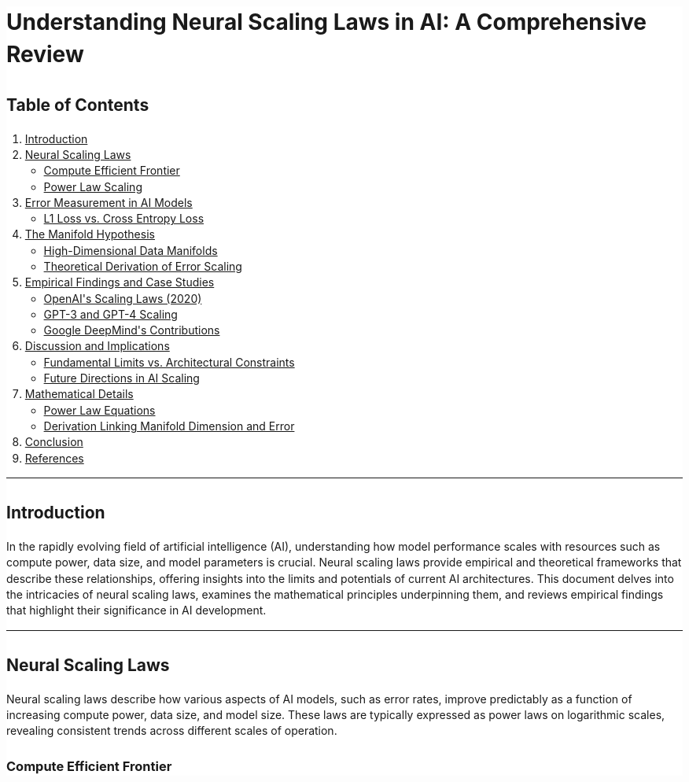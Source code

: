 # Understanding Neural Scaling Laws in AI: A Comprehensive Review

## Table of Contents
1. [Introduction](#introduction)
2. [Neural Scaling Laws](#neural-scaling-laws)
   - [Compute Efficient Frontier](#compute-efficient-frontier)
   - [Power Law Scaling](#power-law-scaling)
3. [Error Measurement in AI Models](#error-measurement-in-ai-models)
   - [L1 Loss vs. Cross Entropy Loss](#l1-loss-vs-cross-entropy-loss)
4. [The Manifold Hypothesis](#the-manifold-hypothesis)
   - [High-Dimensional Data Manifolds](#high-dimensional-data-manifolds)
   - [Theoretical Derivation of Error Scaling](#theoretical-derivation-of-error-scaling)
5. [Empirical Findings and Case Studies](#empirical-findings-and-case-studies)
   - [OpenAI's Scaling Laws (2020)](#openais-scaling-laws-2020)
   - [GPT-3 and GPT-4 Scaling](#gpt-3-and-gpt-4-scaling)
   - [Google DeepMind's Contributions](#google-deepminds-contributions)
6. [Discussion and Implications](#discussion-and-implications)
   - [Fundamental Limits vs. Architectural Constraints](#fundamental-limits-vs-architectural-constraints)
   - [Future Directions in AI Scaling](#future-directions-in-ai-scaling)
7. [Mathematical Details](#mathematical-details)
   - [Power Law Equations](#power-law-equations)
   - [Derivation Linking Manifold Dimension and Error](#derivation-linking-manifold-dimension-and-error)
8. [Conclusion](#conclusion)
9. [References](#references)

---

## Introduction

In the rapidly evolving field of artificial intelligence (AI), understanding how model performance scales with resources such as compute power, data size, and model parameters is crucial. Neural scaling laws provide empirical and theoretical frameworks that describe these relationships, offering insights into the limits and potentials of current AI architectures. This document delves into the intricacies of neural scaling laws, examines the mathematical principles underpinning them, and reviews empirical findings that highlight their significance in AI development.

---

## Neural Scaling Laws

Neural scaling laws describe how various aspects of AI models, such as error rates, improve predictably as a function of increasing compute power, data size, and model size. These laws are typically expressed as power laws on logarithmic scales, revealing consistent trends across different scales of operation.

### Compute Efficient Frontier
